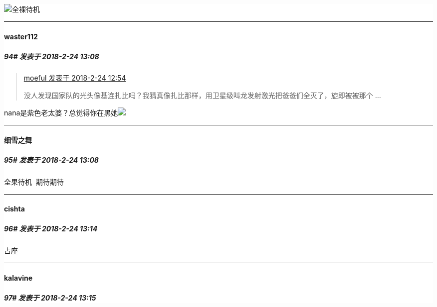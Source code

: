 
<img src="https://static.saraba1st.com/image/smiley/face2017/001.png" referrerpolicy="no-referrer">全裸待机







-----

####  waster112  
##### 94#       发表于 2018-2-24 13:08



<blockquote><a href="httphttps://bbs.saraba1st.com/2b/forum.php?mod=redirect&amp;goto=findpost&amp;pid=38652415&amp;ptid=1583829" target="_blank">moeful 发表于 2018-2-24 12:54</a>

没人发现国家队的光头像基连扎比吗？我猜真像扎比那样，用卫星级叫龙发射激光把爸爸们全灭了，旋即被被那个 ...</blockquote>
nana是紫色老太婆？总觉得你在黑她<img src="https://static.saraba1st.com/image/smiley/face2017/049.png" referrerpolicy="no-referrer">







-----

####  细雪之舞  
##### 95#       发表于 2018-2-24 13:08




全果待机  期待期待







-----

####  cishta  
##### 96#       发表于 2018-2-24 13:14




占座







-----

####  kalavine  
##### 97#       发表于 2018-2-24 13:15



